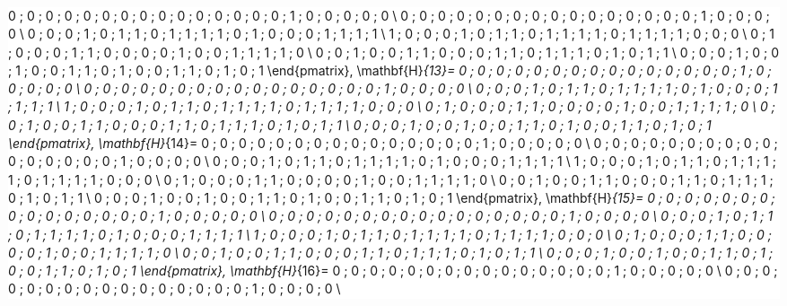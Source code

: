0 \; 0 \; 0 \; 0 \; 0 \; 0 \; 0 \; 0 \; 0 \; 0 \; 0 \; 0 \; 0 \; 0 \; 0 \; 1 \; 0 \; 0 \; 0 \; 0 \; 0 \\
0 \; 0 \; 0 \; 0 \; 0 \; 0 \; 0 \; 0 \; 0 \; 0 \; 0 \; 0 \; 0 \; 0 \; 0 \; 0 \; 1 \; 0 \; 0 \; 0 \; 0 \\
0 \; 0 \; 0 \; 1 \; 0 \; 1 \; 1 \; 0 \; 1 \; 1 \; 1 \; 1 \; 0 \; 1 \; 0 \; 0 \; 0 \; 1 \; 1 \; 1 \; 1 \\
1 \; 0 \; 0 \; 0 \; 1 \; 0 \; 1 \; 1 \; 0 \; 1 \; 1 \; 1 \; 1 \; 0 \; 1 \; 1 \; 1 \; 1 \; 0 \; 0 \; 0 \\
0 \; 1 \; 0 \; 0 \; 0 \; 1 \; 1 \; 0 \; 0 \; 0 \; 0 \; 1 \; 0 \; 0 \; 1 \; 1 \; 1 \; 1 \; 0 \\
0 \; 0 \; 1 \; 0 \; 0 \; 1 \; 1 \; 0 \; 0 \; 0 \; 1 \; 1 \; 0 \; 1 \; 1 \; 1 \; 0 \; 1 \; 0 \; 1 \; 1 \\
0 \; 0 \; 0 \; 1 \; 0 \; 0 \; 1 \; 0 \; 0 \; 1 \; 1 \; 0 \; 1 \; 0 \; 0 \; 1 \; 1 \; 0 \; 1 \; 0 \; 1
\end{pmatrix},
\mathbf{H}_{13}= 
0 \; 0 \; 0 \; 0 \; 0 \; 0 \; 0 \; 0 \; 0 \; 0 \; 0 \; 0 \; 0 \; 0 \; 0 \; 1 \; 0 \; 0 \; 0 \; 0 \; 0 \\
0 \; 0 \; 0 \; 0 \; 0 \; 0 \; 0 \; 0 \; 0 \; 0 \; 0 \; 0 \; 0 \; 0 \; 0 \; 0 \; 1 \; 0 \; 0 \; 0 \; 0 \\
0 \; 0 \; 0 \; 1 \; 0 \; 1 \; 1 \; 0 \; 1 \; 1 \; 1 \; 1 \; 0 \; 1 \; 0 \; 0 \; 0 \; 1 \; 1 \; 1 \; 1 \\
1 \; 0 \; 0 \; 0 \; 1 \; 0 \; 1 \; 1 \; 0 \; 1 \; 1 \; 1 \; 1 \; 0 \; 1 \; 1 \; 1 \; 1 \; 0 \; 0 \; 0 \\
0 \; 1 \; 0 \; 0 \; 0 \; 1 \; 1 \; 0 \; 0 \; 0 \; 0 \; 1 \; 0 \; 0 \; 1 \; 1 \; 1 \; 1 \; 0 \\
0 \; 0 \; 1 \; 0 \; 0 \; 1 \; 1 \; 0 \; 0 \; 0 \; 1 \; 1 \; 0 \; 1 \; 1 \; 1 \; 0 \; 1 \; 0 \; 1 \; 1 \\
0 \; 0 \; 0 \; 1 \; 0 \; 0 \; 1 \; 0 \; 0 \; 1 \; 1 \; 0 \; 1 \; 0 \; 0 \; 1 \; 1 \; 0 \; 1 \; 0 \; 1
\end{pmatrix},
\mathbf{H}_{14}= 
0 \; 0 \; 0 \; 0 \; 0 \; 0 \; 0 \; 0 \; 0 \; 0 \; 0 \; 0 \; 0 \; 0 \; 0 \; 1 \; 0 \; 0 \; 0 \; 0 \; 0 \\
0 \; 0 \; 0 \; 0 \; 0 \; 0 \; 0 \; 0 \; 0 \; 0 \; 0 \; 0 \; 0 \; 0 \; 0 \; 0 \; 1 \; 0 \; 0 \; 0 \; 0 \\
0 \; 0 \; 0 \; 1 \; 0 \; 1 \; 1 \; 0 \; 1 \; 1 \; 1 \; 1 \; 0 \; 1 \; 0 \; 0 \; 0 \; 1 \; 1 \; 1 \; 1 \\
1 \; 0 \; 0 \; 0 \; 1 \; 0 \; 1 \; 1 \; 0 \; 1 \; 1 \; 1 \; 1 \; 0 \; 1 \; 1 \; 1 \; 1 \; 0 \; 0 \; 0 \\
0 \; 1 \; 0 \; 0 \; 0 \; 1 \; 1 \; 0 \; 0 \; 0 \; 0 \; 1 \; 0 \; 0 \; 1 \; 1 \; 1 \; 1 \; 0 \\
0 \; 0 \; 1 \; 0 \; 0 \; 1 \; 1 \; 0 \; 0 \; 0 \; 1 \; 1 \; 0 \; 1 \; 1 \; 1 \; 0 \; 1 \; 0 \; 1 \; 1 \\
0 \; 0 \; 0 \; 1 \; 0 \; 0 \; 1 \; 0 \; 0 \; 1 \; 1 \; 0 \; 1 \; 0 \; 0 \; 1 \; 1 \; 0 \; 1 \; 0 \; 1
\end{pmatrix},
\mathbf{H}_{15}= 
0 \; 0 \; 0 \; 0 \; 0 \; 0 \; 0 \; 0 \; 0 \; 0 \; 0 \; 0 \; 0 \; 0 \; 0 \; 1 \; 0 \; 0 \; 0 \; 0 \; 0 \\
0 \; 0 \; 0 \; 0 \; 0 \; 0 \; 0 \; 0 \; 0 \; 0 \; 0 \; 0 \; 0 \; 0 \; 0 \; 0 \; 1 \; 0 \; 0 \; 0 \; 0 \\
0 \; 0 \; 0 \; 1 \; 0 \; 1 \; 1 \; 0 \; 1 \; 1 \; 1 \; 1 \; 0 \; 1 \; 0 \; 0 \; 0 \; 1 \; 1 \; 1 \; 1 \\
1 \; 0 \; 0 \; 0 \; 1 \; 0 \; 1 \; 1 \; 0 \; 1 \; 1 \; 1 \; 1 \; 0 \; 1 \; 1 \; 1 \; 1 \; 0 \; 0 \; 0 \\
0 \; 1 \; 0 \; 0 \; 0 \; 1 \; 1 \; 0 \; 0 \; 0 \; 0 \; 1 \; 0 \; 0 \; 1 \; 1 \; 1 \; 1 \; 0 \\
0 \; 0 \; 1 \; 0 \; 0 \; 1 \; 1 \; 0 \; 0 \; 0 \; 1 \; 1 \; 0 \; 1 \; 1 \; 1 \; 0 \; 1 \; 0 \; 1 \; 1 \\
0 \; 0 \; 0 \; 1 \; 0 \; 0 \; 1 \; 0 \; 0 \; 1 \; 1 \; 0 \; 1 \; 0 \; 0 \; 1 \; 1 \; 0 \; 1 \; 0 \; 1
\end{pmatrix},
\mathbf{H}_{16}= 
0 \; 0 \; 0 \; 0 \; 0 \; 0 \; 0 \; 0 \; 0 \; 0 \; 0 \; 0 \; 0 \; 0 \; 0 \; 1 \; 0 \; 0 \; 0 \; 0 \; 0 \\
0 \; 0 \; 0 \; 0 \; 0 \; 0 \; 0 \; 0 \; 0 \; 0 \; 0 \; 0 \; 0 \; 0 \; 0 \; 0 \; 1 \; 0 \; 0 \; 0 \; 0 \\